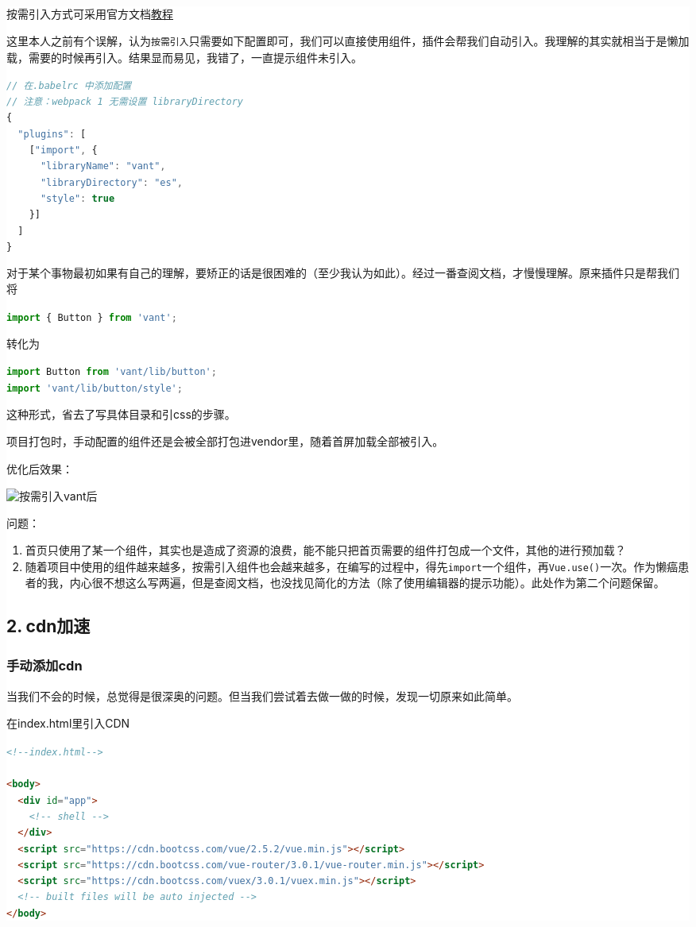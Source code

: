 按需引入方式可采用官方文档[教程](https://youzan.github.io/vant/#/zh-CN/quickstart#yin-ru-zu-jian)

这里本人之前有个误解，认为`按需引入`只需要如下配置即可，我们可以直接使用组件，插件会帮我们自动引入。我理解的其实就相当于是懒加载，需要的时候再引入。结果显而易见，我错了，一直提示组件未引入。

```js
// 在.babelrc 中添加配置
// 注意：webpack 1 无需设置 libraryDirectory
{
  "plugins": [
    ["import", {
      "libraryName": "vant",
      "libraryDirectory": "es",
      "style": true
    }]
  ]
}
```

对于某个事物最初如果有自己的理解，要矫正的话是很困难的（至少我认为如此）。经过一番查阅文档，才慢慢理解。原来插件只是帮我们将
```js
import { Button } from 'vant';
```
转化为
```js
import Button from 'vant/lib/button';
import 'vant/lib/button/style';
```
这种形式，省去了写具体目录和引css的步骤。

项目打包时，手动配置的组件还是会被全部打包进vendor里，随着首屏加载全部被引入。

优化后效果：

![按需引入vant后](http://img.demonze.cn/blog/20200617/vant.png)

问题：

1. 首页只使用了某一个组件，其实也是造成了资源的浪费，能不能只把首页需要的组件打包成一个文件，其他的进行预加载？
2. 随着项目中使用的组件越来越多，按需引入组件也会越来越多，在编写的过程中，得先`import`一个组件，再`Vue.use()`一次。作为懒癌患者的我，内心很不想这么写两遍，但是查阅文档，也没找见简化的方法（除了使用编辑器的提示功能）。此处作为第二个问题保留。


## 2. cdn加速

### 手动添加cdn

当我们不会的时候，总觉得是很深奥的问题。但当我们尝试着去做一做的时候，发现一切原来如此简单。

在index.html里引入CDN

```html
<!--index.html-->

<body>
  <div id="app">
    <!-- shell -->
  </div>
  <script src="https://cdn.bootcss.com/vue/2.5.2/vue.min.js"></script>
  <script src="https://cdn.bootcss.com/vue-router/3.0.1/vue-router.min.js"></script>
  <script src="https://cdn.bootcss.com/vuex/3.0.1/vuex.min.js"></script>
  <!-- built files will be auto injected -->
</body>
```
